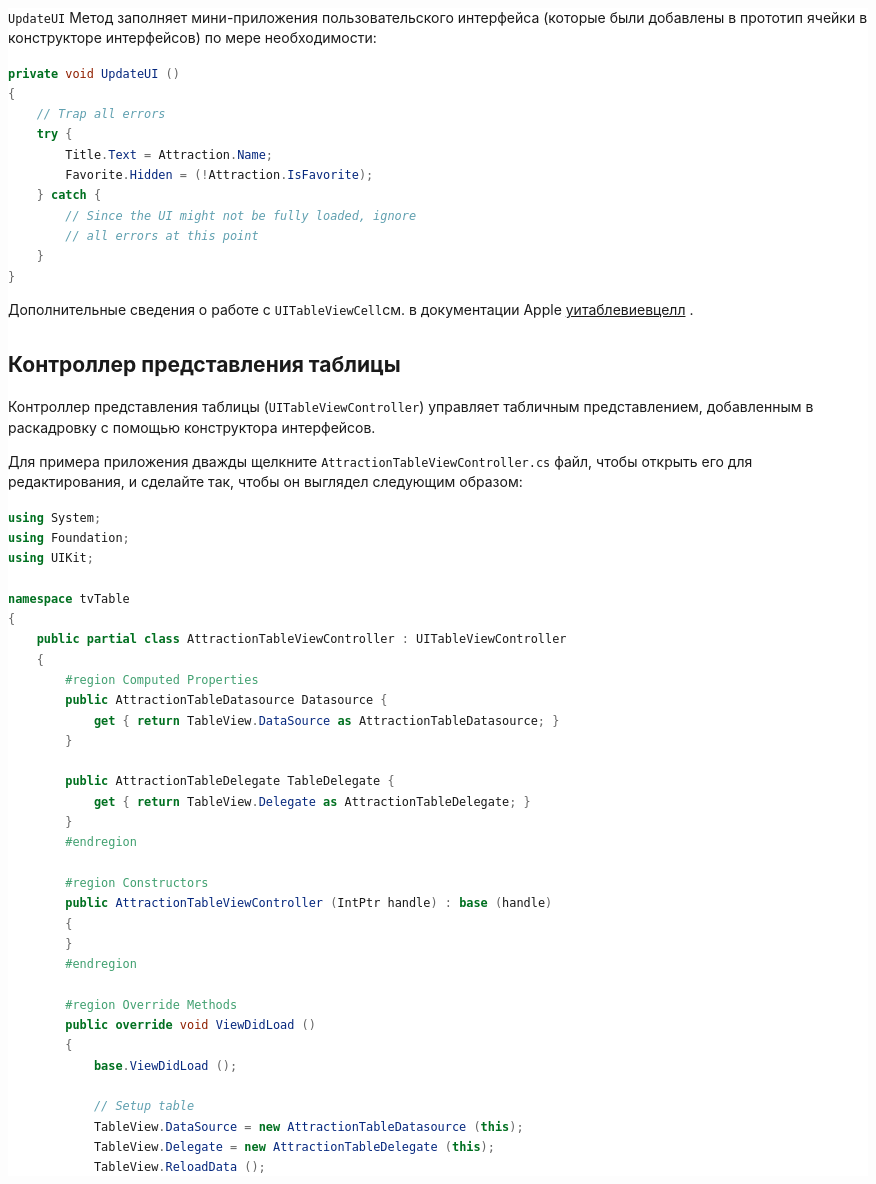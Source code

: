 `UpdateUI` Метод заполняет мини-приложения пользовательского интерфейса (которые были добавлены в прототип ячейки в конструкторе интерфейсов) по мере необходимости:

```csharp
private void UpdateUI ()
{
    // Trap all errors
    try {
        Title.Text = Attraction.Name;
        Favorite.Hidden = (!Attraction.IsFavorite);
    } catch {
        // Since the UI might not be fully loaded, ignore
        // all errors at this point
    }
}
```

Дополнительные сведения о работе с `UITableViewCell`см. в документации Apple [уитаблевиевцелл](https://developer.apple.com/library/prerelease/tvos/documentation/UIKit/Reference/UITableViewCell_Class/index.html#//apple_ref/doc/uid/TP40006938) .

<a name="The-Table-View-Controller" />

## <a name="the-table-view-controller"></a>Контроллер представления таблицы

Контроллер представления таблицы (`UITableViewController`) управляет табличным представлением, добавленным в раскадровку с помощью конструктора интерфейсов.

Для примера приложения дважды щелкните `AttractionTableViewController.cs` файл, чтобы открыть его для редактирования, и сделайте так, чтобы он выглядел следующим образом:

```csharp
using System;
using Foundation;
using UIKit;

namespace tvTable
{
    public partial class AttractionTableViewController : UITableViewController
    {
        #region Computed Properties
        public AttractionTableDatasource Datasource {
            get { return TableView.DataSource as AttractionTableDatasource; }
        }

        public AttractionTableDelegate TableDelegate {
            get { return TableView.Delegate as AttractionTableDelegate; }
        }
        #endregion

        #region Constructors
        public AttractionTableViewController (IntPtr handle) : base (handle)
        {
        }
        #endregion

        #region Override Methods
        public override void ViewDidLoad ()
        {
            base.ViewDidLoad ();

            // Setup table
            TableView.DataSource = new AttractionTableDatasource (this);
            TableView.Delegate = new AttractionTableDelegate (this);
            TableView.ReloadData ();
```